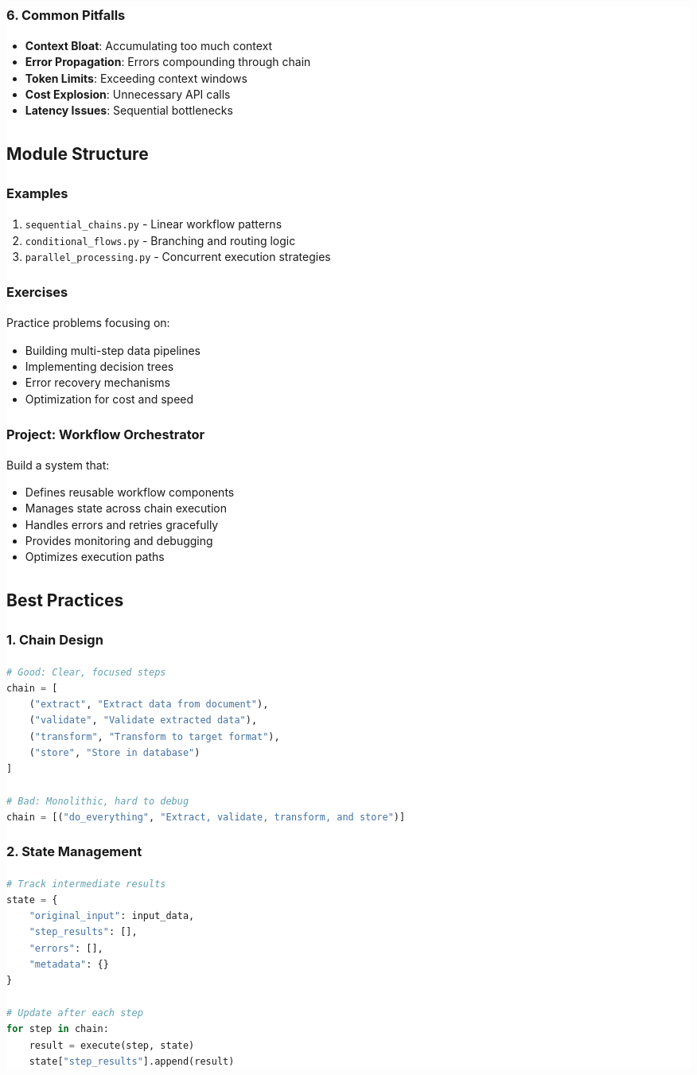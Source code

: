 ### 6. Common Pitfalls
- **Context Bloat**: Accumulating too much context
- **Error Propagation**: Errors compounding through chain
- **Token Limits**: Exceeding context windows
- **Cost Explosion**: Unnecessary API calls
- **Latency Issues**: Sequential bottlenecks

## Module Structure

### Examples
1. `sequential_chains.py` - Linear workflow patterns
2. `conditional_flows.py` - Branching and routing logic
3. `parallel_processing.py` - Concurrent execution strategies

### Exercises
Practice problems focusing on:
- Building multi-step data pipelines
- Implementing decision trees
- Error recovery mechanisms
- Optimization for cost and speed

### Project: Workflow Orchestrator
Build a system that:
- Defines reusable workflow components
- Manages state across chain execution
- Handles errors and retries gracefully
- Provides monitoring and debugging
- Optimizes execution paths

## Best Practices

### 1. Chain Design
```python
# Good: Clear, focused steps
chain = [
    ("extract", "Extract data from document"),
    ("validate", "Validate extracted data"),
    ("transform", "Transform to target format"),
    ("store", "Store in database")
]

# Bad: Monolithic, hard to debug
chain = [("do_everything", "Extract, validate, transform, and store")]
```

### 2. State Management
```python
# Track intermediate results
state = {
    "original_input": input_data,
    "step_results": [],
    "errors": [],
    "metadata": {}
}

# Update after each step
for step in chain:
    result = execute(step, state)
    state["step_results"].append(result)
```
